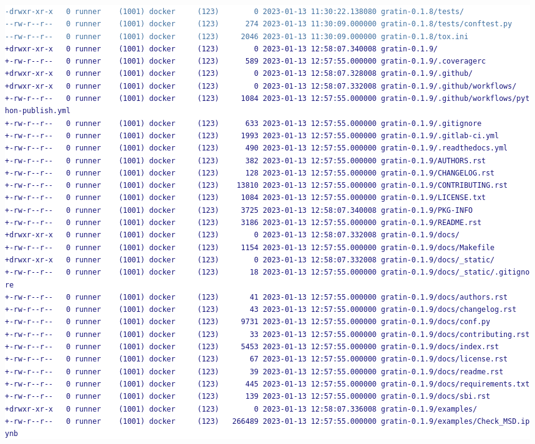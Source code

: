 ```diff
-drwxr-xr-x   0 runner    (1001) docker     (123)        0 2023-01-13 11:30:22.138080 gratin-0.1.8/tests/
--rw-r--r--   0 runner    (1001) docker     (123)      274 2023-01-13 11:30:09.000000 gratin-0.1.8/tests/conftest.py
--rw-r--r--   0 runner    (1001) docker     (123)     2046 2023-01-13 11:30:09.000000 gratin-0.1.8/tox.ini
+drwxr-xr-x   0 runner    (1001) docker     (123)        0 2023-01-13 12:58:07.340008 gratin-0.1.9/
+-rw-r--r--   0 runner    (1001) docker     (123)      589 2023-01-13 12:57:55.000000 gratin-0.1.9/.coveragerc
+drwxr-xr-x   0 runner    (1001) docker     (123)        0 2023-01-13 12:58:07.328008 gratin-0.1.9/.github/
+drwxr-xr-x   0 runner    (1001) docker     (123)        0 2023-01-13 12:58:07.332008 gratin-0.1.9/.github/workflows/
+-rw-r--r--   0 runner    (1001) docker     (123)     1084 2023-01-13 12:57:55.000000 gratin-0.1.9/.github/workflows/python-publish.yml
+-rw-r--r--   0 runner    (1001) docker     (123)      633 2023-01-13 12:57:55.000000 gratin-0.1.9/.gitignore
+-rw-r--r--   0 runner    (1001) docker     (123)     1993 2023-01-13 12:57:55.000000 gratin-0.1.9/.gitlab-ci.yml
+-rw-r--r--   0 runner    (1001) docker     (123)      490 2023-01-13 12:57:55.000000 gratin-0.1.9/.readthedocs.yml
+-rw-r--r--   0 runner    (1001) docker     (123)      382 2023-01-13 12:57:55.000000 gratin-0.1.9/AUTHORS.rst
+-rw-r--r--   0 runner    (1001) docker     (123)      128 2023-01-13 12:57:55.000000 gratin-0.1.9/CHANGELOG.rst
+-rw-r--r--   0 runner    (1001) docker     (123)    13810 2023-01-13 12:57:55.000000 gratin-0.1.9/CONTRIBUTING.rst
+-rw-r--r--   0 runner    (1001) docker     (123)     1084 2023-01-13 12:57:55.000000 gratin-0.1.9/LICENSE.txt
+-rw-r--r--   0 runner    (1001) docker     (123)     3725 2023-01-13 12:58:07.340008 gratin-0.1.9/PKG-INFO
+-rw-r--r--   0 runner    (1001) docker     (123)     3186 2023-01-13 12:57:55.000000 gratin-0.1.9/README.rst
+drwxr-xr-x   0 runner    (1001) docker     (123)        0 2023-01-13 12:58:07.332008 gratin-0.1.9/docs/
+-rw-r--r--   0 runner    (1001) docker     (123)     1154 2023-01-13 12:57:55.000000 gratin-0.1.9/docs/Makefile
+drwxr-xr-x   0 runner    (1001) docker     (123)        0 2023-01-13 12:58:07.332008 gratin-0.1.9/docs/_static/
+-rw-r--r--   0 runner    (1001) docker     (123)       18 2023-01-13 12:57:55.000000 gratin-0.1.9/docs/_static/.gitignore
+-rw-r--r--   0 runner    (1001) docker     (123)       41 2023-01-13 12:57:55.000000 gratin-0.1.9/docs/authors.rst
+-rw-r--r--   0 runner    (1001) docker     (123)       43 2023-01-13 12:57:55.000000 gratin-0.1.9/docs/changelog.rst
+-rw-r--r--   0 runner    (1001) docker     (123)     9731 2023-01-13 12:57:55.000000 gratin-0.1.9/docs/conf.py
+-rw-r--r--   0 runner    (1001) docker     (123)       33 2023-01-13 12:57:55.000000 gratin-0.1.9/docs/contributing.rst
+-rw-r--r--   0 runner    (1001) docker     (123)     5453 2023-01-13 12:57:55.000000 gratin-0.1.9/docs/index.rst
+-rw-r--r--   0 runner    (1001) docker     (123)       67 2023-01-13 12:57:55.000000 gratin-0.1.9/docs/license.rst
+-rw-r--r--   0 runner    (1001) docker     (123)       39 2023-01-13 12:57:55.000000 gratin-0.1.9/docs/readme.rst
+-rw-r--r--   0 runner    (1001) docker     (123)      445 2023-01-13 12:57:55.000000 gratin-0.1.9/docs/requirements.txt
+-rw-r--r--   0 runner    (1001) docker     (123)      139 2023-01-13 12:57:55.000000 gratin-0.1.9/docs/sbi.rst
+drwxr-xr-x   0 runner    (1001) docker     (123)        0 2023-01-13 12:58:07.336008 gratin-0.1.9/examples/
+-rw-r--r--   0 runner    (1001) docker     (123)   266489 2023-01-13 12:57:55.000000 gratin-0.1.9/examples/Check_MSD.ipynb
```